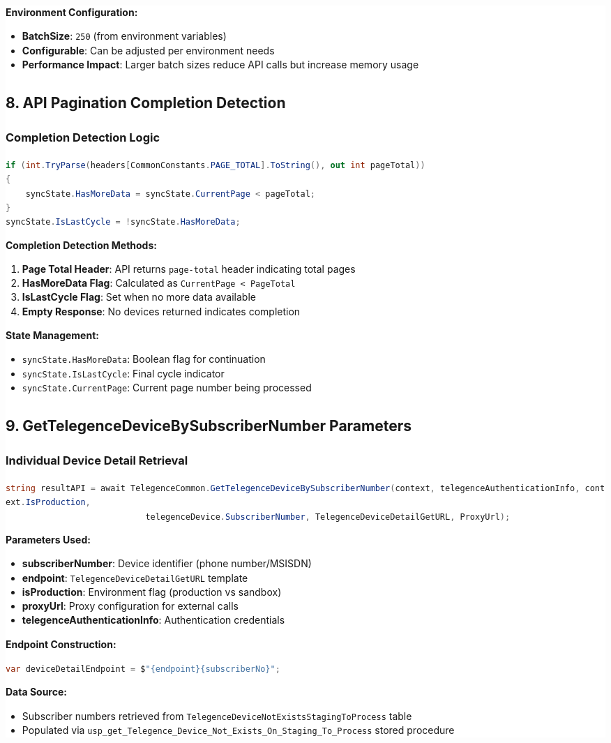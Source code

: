 **Environment Configuration:**
- **BatchSize**: `250` (from environment variables)
- **Configurable**: Can be adjusted per environment needs
- **Performance Impact**: Larger batch sizes reduce API calls but increase memory usage

## 8. API Pagination Completion Detection

### Completion Detection Logic
```csharp
if (int.TryParse(headers[CommonConstants.PAGE_TOTAL].ToString(), out int pageTotal))
{
    syncState.HasMoreData = syncState.CurrentPage < pageTotal;
}
syncState.IsLastCycle = !syncState.HasMoreData;
```

**Completion Detection Methods:**
1. **Page Total Header**: API returns `page-total` header indicating total pages
2. **HasMoreData Flag**: Calculated as `CurrentPage < PageTotal`
3. **IsLastCycle Flag**: Set when no more data available
4. **Empty Response**: No devices returned indicates completion

**State Management:**
- `syncState.HasMoreData`: Boolean flag for continuation
- `syncState.IsLastCycle`: Final cycle indicator
- `syncState.CurrentPage`: Current page number being processed

## 9. GetTelegenceDeviceBySubscriberNumber Parameters

### Individual Device Detail Retrieval
```csharp
string resultAPI = await TelegenceCommon.GetTelegenceDeviceBySubscriberNumber(context, telegenceAuthenticationInfo, context.IsProduction,
                            telegenceDevice.SubscriberNumber, TelegenceDeviceDetailGetURL, ProxyUrl);
```

**Parameters Used:**
- **subscriberNumber**: Device identifier (phone number/MSISDN)
- **endpoint**: `TelegenceDeviceDetailGetURL` template
- **isProduction**: Environment flag (production vs sandbox)
- **proxyUrl**: Proxy configuration for external calls
- **telegenceAuthenticationInfo**: Authentication credentials

**Endpoint Construction:**
```csharp
var deviceDetailEndpoint = $"{endpoint}{subscriberNo}";
```

**Data Source:**
- Subscriber numbers retrieved from `TelegenceDeviceNotExistsStagingToProcess` table
- Populated via `usp_get_Telegence_Device_Not_Exists_On_Staging_To_Process` stored procedure
